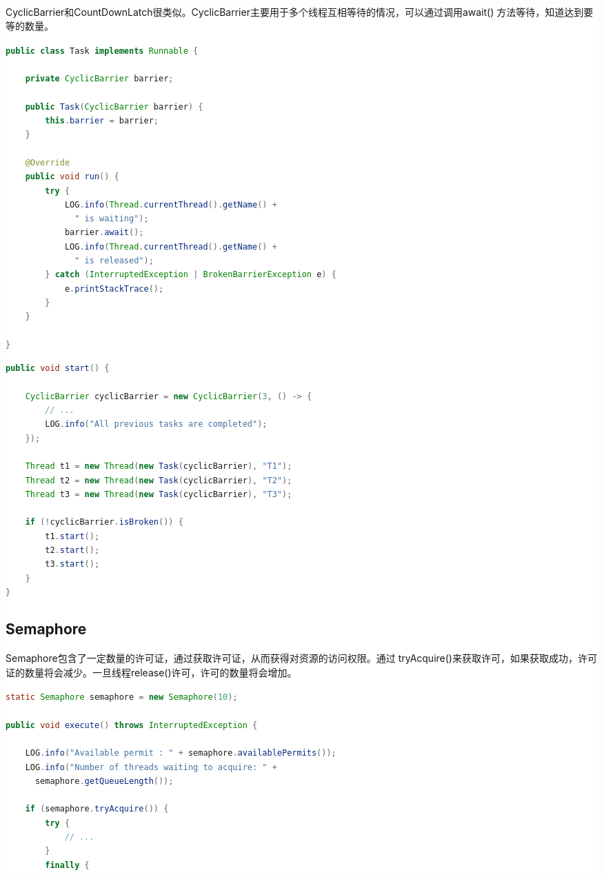 CyclicBarrier和CountDownLatch很类似。CyclicBarrier主要用于多个线程互相等待的情况，可以通过调用await() 方法等待，知道达到要等的数量。

```java
public class Task implements Runnable {

    private CyclicBarrier barrier;

    public Task(CyclicBarrier barrier) {
        this.barrier = barrier;
    }

    @Override
    public void run() {
        try {
            LOG.info(Thread.currentThread().getName() + 
              " is waiting");
            barrier.await();
            LOG.info(Thread.currentThread().getName() + 
              " is released");
        } catch (InterruptedException | BrokenBarrierException e) {
            e.printStackTrace();
        }
    }

}
```

```java
public void start() {

    CyclicBarrier cyclicBarrier = new CyclicBarrier(3, () -> {
        // ...
        LOG.info("All previous tasks are completed");
    });

    Thread t1 = new Thread(new Task(cyclicBarrier), "T1"); 
    Thread t2 = new Thread(new Task(cyclicBarrier), "T2"); 
    Thread t3 = new Thread(new Task(cyclicBarrier), "T3"); 

    if (!cyclicBarrier.isBroken()) { 
        t1.start(); 
        t2.start(); 
        t3.start(); 
    }
}
```

## Semaphore

Semaphore包含了一定数量的许可证，通过获取许可证，从而获得对资源的访问权限。通过 tryAcquire()来获取许可，如果获取成功，许可证的数量将会减少。一旦线程release()许可，许可的数量将会增加。

```java
static Semaphore semaphore = new Semaphore(10);

public void execute() throws InterruptedException {

    LOG.info("Available permit : " + semaphore.availablePermits());
    LOG.info("Number of threads waiting to acquire: " + 
      semaphore.getQueueLength());

    if (semaphore.tryAcquire()) {
        try {
            // ...
        }
        finally {
```